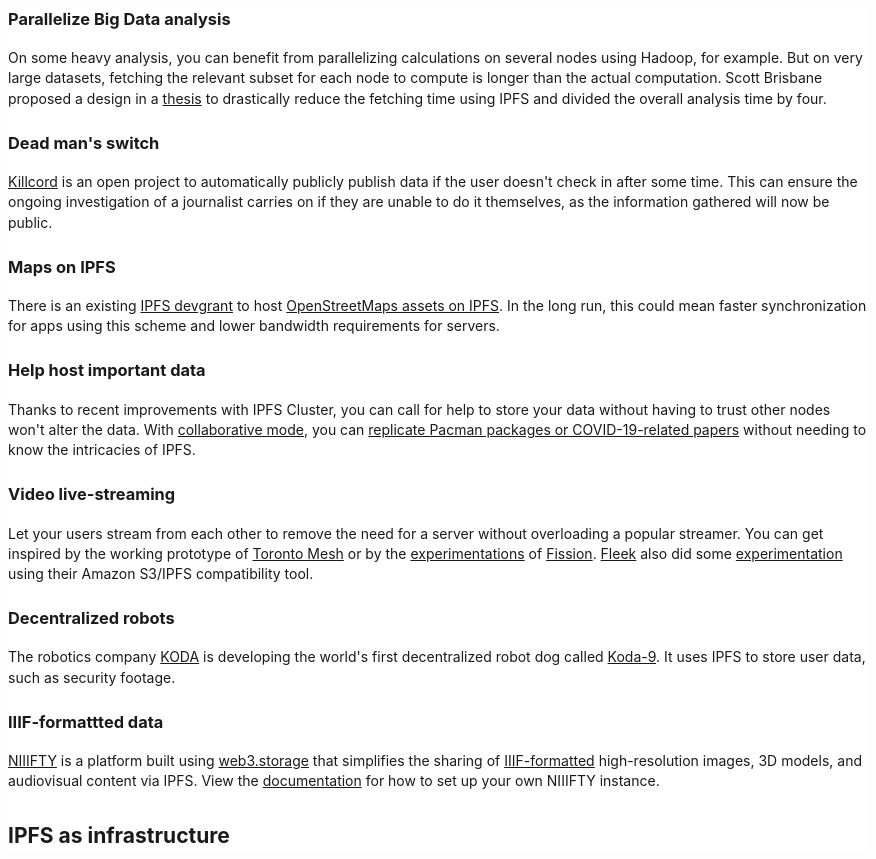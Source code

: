 ### Parallelize Big Data analysis

On some heavy analysis, you can benefit from parallelizing calculations on several nodes using Hadoop, for example. But on very large datasets, fetching the relevant subset for each node to compute is longer than the actual computation. Scott Brisbane proposed a design in a [thesis](https://s3-ap-southeast-2.amazonaws.com/scott-brisbane-thesis/decentralising-big-data-processing.pdf) to drastically reduce the fetching time using IPFS and divided the overall analysis time by four. 

### Dead man's switch

[Killcord](https://killcord.io/) is an open project to automatically publicly publish data if the user doesn't check in after some time. This can ensure the ongoing investigation of a journalist carries on if they are unable to do it themselves, as the information gathered will now be public.

### Maps on IPFS

There is an existing [IPFS devgrant](https://github.com/ipfs/devgrants) to host [OpenStreetMaps assets on IPFS](https://github.com/ipfs/devgrants/blob/8233f7df4a219122bcf31eaea289d654406e4443/targeted-grants/open-street-map-ipfs.md). In the long run, this could mean faster synchronization for apps using this scheme and lower bandwidth requirements for servers.

### Help host important data

Thanks to recent improvements with IPFS Cluster, you can call for help to store your data without having to trust other nodes won't alter the data. With [collaborative mode](https://ipfscluster.io/documentation/collaborative), you can [replicate Pacman packages or COVID-19-related papers](https://collab.ipfscluster.io/) without needing to know the intricacies of IPFS.

### Video live-streaming

Let your users stream from each other to remove the need for a server without overloading a popular streamer. You can get inspired by the working prototype of [Toronto Mesh](https://github.com/tomeshnet/ipfs-live-streaming) or by the [experimentations](https://fission.codes/blog/experimenting-with-hls-video-streaming-and-ipfs/) of [Fission](https://fission.codes). [Fleek](https://fleek.co) also did some [experimentation](https://medium.com/temporal-cloud/introducing-s3x-endless-ipfs-dynamic-possibilities-stream-videos-host-dynamic-websites-f0072127070f) using their Amazon S3/IPFS compatibility tool.

### Decentralized robots

The robotics company [KODA](https://www.koda9.com/) is developing the world's first decentralized robot dog called [Koda-9](https://www.whipsaw.com/thinking/new-era-of-household-robots/). It uses IPFS to store user data, such as security footage.

### IIIF-formattted data

[NIIIFTY](https://niiifty.com) is a platform built using [web3.storage](#decentralized-storage) that simplifies the sharing of [IIIF-formatted](https://iiif.io) high-resolution images, 3D models, and audiovisual content via IPFS. View the [documentation](https://niiifty.com/docs) for how to set up your own NIIIFTY instance.

## IPFS as infrastructure
